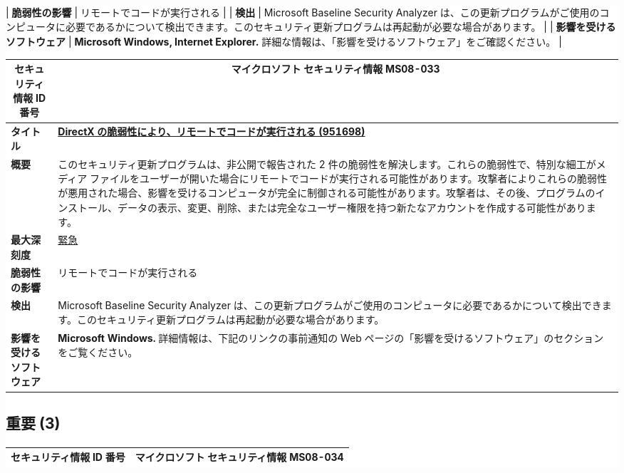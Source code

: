 | **脆弱性の影響**             | リモートでコードが実行される                                                                                                                                                                                                                                                                                                                                                                                                                                                                                                                                                                 |
| **検出**                     | Microsoft Baseline Security Analyzer は、この更新プログラムがご使用のコンピュータに必要であるかについて検出できます。このセキュリティ更新プログラムは再起動が必要な場合があります。                                                                                                                                                                                                                                                                                                                                                                                                          |
| **影響を受けるソフトウェア** | **Microsoft Windows, Internet Explorer.** 詳細な情報は、「影響を受けるソフトウェア」をご確認ください。                                                                                                                                                                                                                                                                                                                                                                                                                                                                                       |

| セキュリティ情報 ID 番号     | マイクロソフト セキュリティ情報 MS08-033                                                                                                                                                                                                                                                                                                                                                                                                                     |
|------------------------------|--------------------------------------------------------------------------------------------------------------------------------------------------------------------------------------------------------------------------------------------------------------------------------------------------------------------------------------------------------------------------------------------------------------------------------------------------------------|
| **タイトル**                 | [**DirectX の脆弱性により、リモートでコードが実行される (951698)**](http://technet.microsoft.com/security/bulletin/ms08-033)                                                                                                                                                                                                                                                                                                                                 |
| **概要**                     | このセキュリティ更新プログラムは、非公開で報告された 2 件の脆弱性を解決します。これらの脆弱性で、特別な細工がメディア ファイルをユーザーが開いた場合にリモートでコードが実行される可能性があります。攻撃者によりこれらの脆弱性が悪用された場合、影響を受けるコンピュータが完全に制御される可能性があります。攻撃者は、その後、プログラムのインストール、データの表示、変更、削除、または完全なユーザー権限を持つ新たなアカウントを作成する可能性があります。 |
| **最大深刻度**               | [緊急](http://technet.microsoft.com/security/bulletin/rating)                                                                                                                                                                                                                                                                                                                                                                                                |
| **脆弱性の影響**             | リモートでコードが実行される                                                                                                                                                                                                                                                                                                                                                                                                                                 |
| **検出**                     | Microsoft Baseline Security Analyzer は、この更新プログラムがご使用のコンピュータに必要であるかについて検出できます。このセキュリティ更新プログラムは再起動が必要な場合があります。                                                                                                                                                                                                                                                                          |
| **影響を受けるソフトウェア** | **Microsoft Windows.** 詳細情報は、下記のリンクの事前通知の Web ページの「影響を受けるソフトウェア」のセクションをご覧ください。                                                                                                                                                                                                                                                                                                                             |

重要 (3)
--------

<span></span>

| セキュリティ情報 ID 番号     | マイクロソフト セキュリティ情報 MS08-034                                                                                                                                                                                                                                                                                                                                                       |
|------------------------------|------------------------------------------------------------------------------------------------------------------------------------------------------------------------------------------------------------------------------------------------------------------------------------------------------------------------------------------------------------------------------------------------|